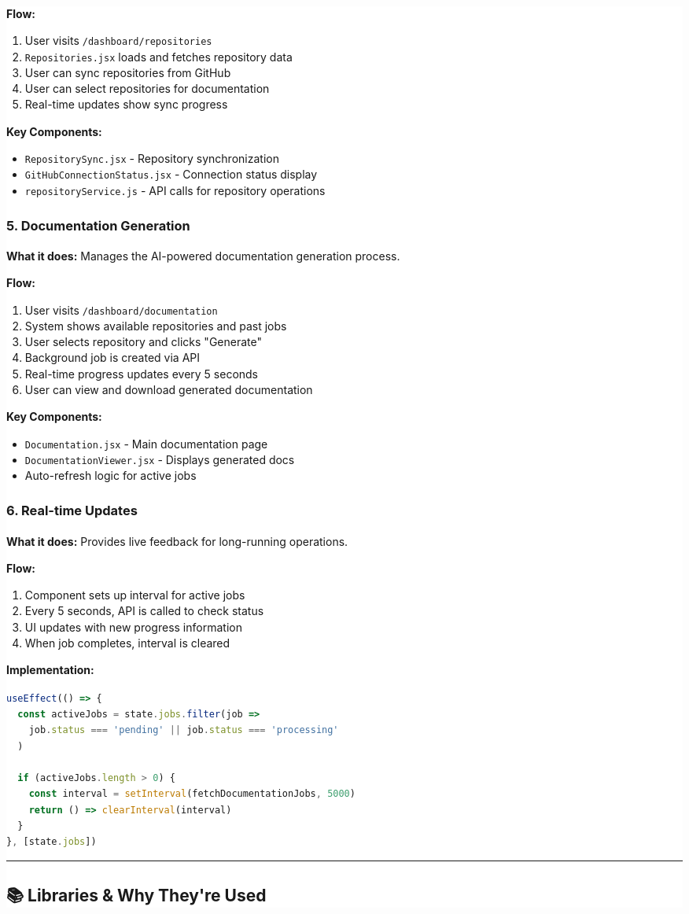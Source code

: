 **Flow:**
1. User visits `/dashboard/repositories`
2. `Repositories.jsx` loads and fetches repository data
3. User can sync repositories from GitHub
4. User can select repositories for documentation
5. Real-time updates show sync progress

**Key Components:**
- `RepositorySync.jsx` - Repository synchronization
- `GitHubConnectionStatus.jsx` - Connection status display
- `repositoryService.js` - API calls for repository operations

### **5. Documentation Generation**
**What it does:** Manages the AI-powered documentation generation process.

**Flow:**
1. User visits `/dashboard/documentation`
2. System shows available repositories and past jobs
3. User selects repository and clicks "Generate"
4. Background job is created via API
5. Real-time progress updates every 5 seconds
6. User can view and download generated documentation

**Key Components:**
- `Documentation.jsx` - Main documentation page
- `DocumentationViewer.jsx` - Displays generated docs
- Auto-refresh logic for active jobs

### **6. Real-time Updates**
**What it does:** Provides live feedback for long-running operations.

**Flow:**
1. Component sets up interval for active jobs
2. Every 5 seconds, API is called to check status
3. UI updates with new progress information
4. When job completes, interval is cleared

**Implementation:**
```jsx
useEffect(() => {
  const activeJobs = state.jobs.filter(job =>
    job.status === 'pending' || job.status === 'processing'
  )

  if (activeJobs.length > 0) {
    const interval = setInterval(fetchDocumentationJobs, 5000)
    return () => clearInterval(interval)
  }
}, [state.jobs])
```

---

## 📚 **Libraries & Why They're Used**
